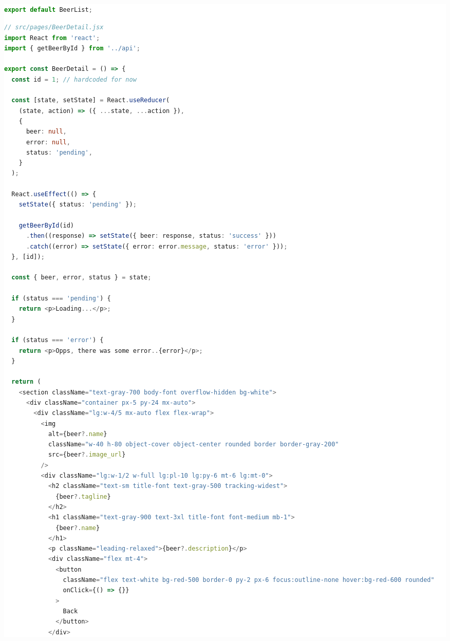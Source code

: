 ```typescript
export default BeerList;
```

```typescript
// src/pages/BeerDetail.jsx
import React from 'react';
import { getBeerById } from '../api';

export const BeerDetail = () => {
  const id = 1; // hardcoded for now

  const [state, setState] = React.useReducer(
    (state, action) => ({ ...state, ...action }),
    {
      beer: null,
      error: null,
      status: 'pending',
    }
  );

  React.useEffect(() => {
    setState({ status: 'pending' });

    getBeerById(id)
      .then((response) => setState({ beer: response, status: 'success' }))
      .catch((error) => setState({ error: error.message, status: 'error' }));
  }, [id]);

  const { beer, error, status } = state;

  if (status === 'pending') {
    return <p>Loading...</p>;
  }

  if (status === 'error') {
    return <p>Opps, there was some error..{error}</p>;
  }

  return (
    <section className="text-gray-700 body-font overflow-hidden bg-white">
      <div className="container px-5 py-24 mx-auto">
        <div className="lg:w-4/5 mx-auto flex flex-wrap">
          <img
            alt={beer?.name}
            className="w-40 h-80 object-cover object-center rounded border border-gray-200"
            src={beer?.image_url}
          />
          <div className="lg:w-1/2 w-full lg:pl-10 lg:py-6 mt-6 lg:mt-0">
            <h2 className="text-sm title-font text-gray-500 tracking-widest">
              {beer?.tagline}
            </h2>
            <h1 className="text-gray-900 text-3xl title-font font-medium mb-1">
              {beer?.name}
            </h1>
            <p className="leading-relaxed">{beer?.description}</p>
            <div className="flex mt-4">
              <button
                className="flex text-white bg-red-500 border-0 py-2 px-6 focus:outline-none hover:bg-red-600 rounded"
                onClick={() => {}}
              >
                Back
              </button>
            </div>
```